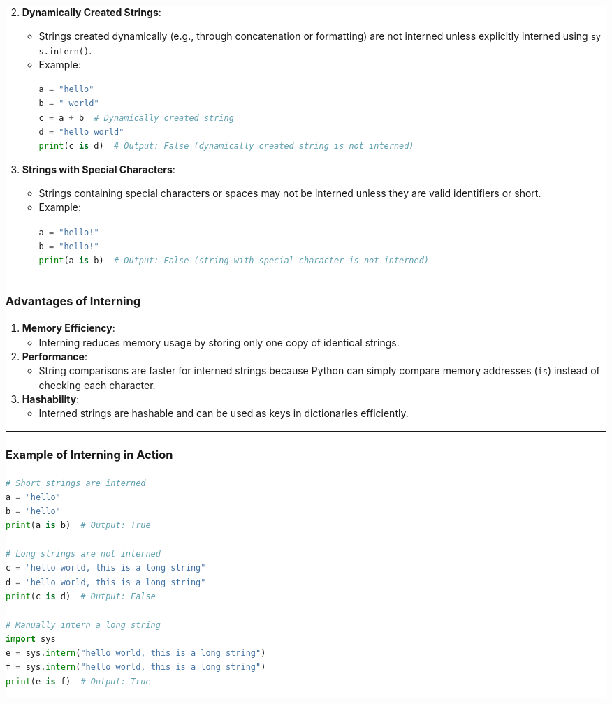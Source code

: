 2. **Dynamically Created Strings**:

   - Strings created dynamically (e.g., through concatenation or formatting) are not interned unless explicitly interned using `sys.intern()`.
   - Example:
     ```python
     a = "hello"
     b = " world"
     c = a + b  # Dynamically created string
     d = "hello world"
     print(c is d)  # Output: False (dynamically created string is not interned)
     ```

3. **Strings with Special Characters**:
   - Strings containing special characters or spaces may not be interned unless they are valid identifiers or short.
   - Example:
     ```python
     a = "hello!"
     b = "hello!"
     print(a is b)  # Output: False (string with special character is not interned)
     ```

---

### **Advantages of Interning**

1. **Memory Efficiency**:
   - Interning reduces memory usage by storing only one copy of identical strings.
2. **Performance**:
   - String comparisons are faster for interned strings because Python can simply compare memory addresses (`is`) instead of checking each character.
3. **Hashability**:
   - Interned strings are hashable and can be used as keys in dictionaries efficiently.

---

### **Example of Interning in Action**

```python
# Short strings are interned
a = "hello"
b = "hello"
print(a is b)  # Output: True

# Long strings are not interned
c = "hello world, this is a long string"
d = "hello world, this is a long string"
print(c is d)  # Output: False

# Manually intern a long string
import sys
e = sys.intern("hello world, this is a long string")
f = sys.intern("hello world, this is a long string")
print(e is f)  # Output: True
```

---
